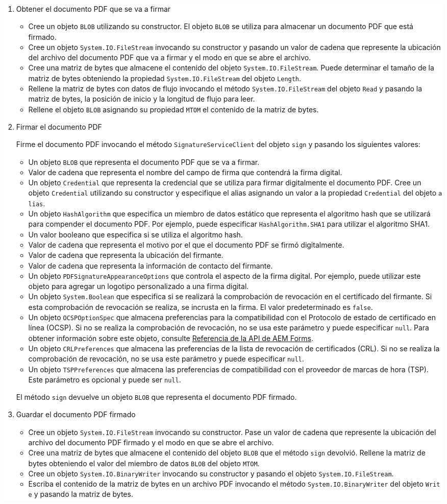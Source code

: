 1. Obtener el documento PDF que se va a firmar

   * Cree un objeto `BLOB` utilizando su constructor. El objeto `BLOB` se utiliza para almacenar un documento PDF que está firmado.
   * Cree un objeto `System.IO.FileStream` invocando su constructor y pasando un valor de cadena que represente la ubicación del archivo del documento PDF que va a firmar y el modo en que se abre el archivo.
   * Cree una matriz de bytes que almacene el contenido del objeto `System.IO.FileStream`. Puede determinar el tamaño de la matriz de bytes obteniendo la propiedad `System.IO.FileStream` del objeto `Length`.
   * Rellene la matriz de bytes con datos de flujo invocando el método `System.IO.FileStream` del objeto `Read` y pasando la matriz de bytes, la posición de inicio y la longitud de flujo para leer.
   * Rellene el objeto `BLOB` asignando su propiedad `MTOM` el contenido de la matriz de bytes.

1. Firmar el documento PDF

   Firme el documento PDF invocando el método `SignatureServiceClient` del objeto `sign` y pasando los siguientes valores:

   * Un objeto `BLOB` que representa el documento PDF que se va a firmar.
   * Valor de cadena que representa el nombre del campo de firma que contendrá la firma digital.
   * Un objeto `Credential` que representa la credencial que se utiliza para firmar digitalmente el documento PDF. Cree un objeto `Credential` utilizando su constructor y especifique el alias asignando un valor a la propiedad `Credential` del objeto `alias`.
   * Un objeto `HashAlgorithm` que especifica un miembro de datos estático que representa el algoritmo hash que se utilizará para compender el documento PDF. Por ejemplo, puede especificar `HashAlgorithm.SHA1` para utilizar el algoritmo SHA1.
   * Un valor booleano que especifica si se utiliza el algoritmo hash.
   * Valor de cadena que representa el motivo por el que el documento PDF se firmó digitalmente.
   * Valor de cadena que representa la ubicación del firmante.
   * Valor de cadena que representa la información de contacto del firmante.
   * Un objeto `PDFSignatureAppearanceOptions` que controla el aspecto de la firma digital. Por ejemplo, puede utilizar este objeto para agregar un logotipo personalizado a una firma digital.
   * Un objeto `System.Boolean` que especifica si se realizará la comprobación de revocación en el certificado del firmante. Si esta comprobación de revocación se realiza, se incrusta en la firma. El valor predeterminado es `false`.
   * Un objeto `OCSPOptionSpec` que almacena preferencias para la compatibilidad con el Protocolo de estado de certificado en línea (OCSP). Si no se realiza la comprobación de revocación, no se usa este parámetro y puede especificar `null`. Para obtener información sobre este objeto, consulte [Referencia de la API de AEM Forms](https://www.adobe.com/go/learn_aemforms_javadocs_63_en).
   * Un objeto `CRLPreferences` que almacena las preferencias de la lista de revocación de certificados (CRL). Si no se realiza la comprobación de revocación, no se usa este parámetro y puede especificar `null`.
   * Un objeto `TSPPreferences` que almacena las preferencias de compatibilidad con el proveedor de marcas de hora (TSP). Este parámetro es opcional y puede ser `null`.

   El método `sign` devuelve un objeto `BLOB` que representa el documento PDF firmado.

1. Guardar el documento PDF firmado

   * Cree un objeto `System.IO.FileStream` invocando su constructor. Pase un valor de cadena que represente la ubicación del archivo del documento PDF firmado y el modo en que se abre el archivo.
   * Cree una matriz de bytes que almacene el contenido del objeto `BLOB` que el método `sign` devolvió. Rellene la matriz de bytes obteniendo el valor del miembro de datos `BLOB` del objeto `MTOM`.
   * Cree un objeto `System.IO.BinaryWriter` invocando su constructor y pasando el objeto `System.IO.FileStream`.
   * Escriba el contenido de la matriz de bytes en un archivo PDF invocando el método `System.IO.BinaryWriter` del objeto `Write` y pasando la matriz de bytes.
